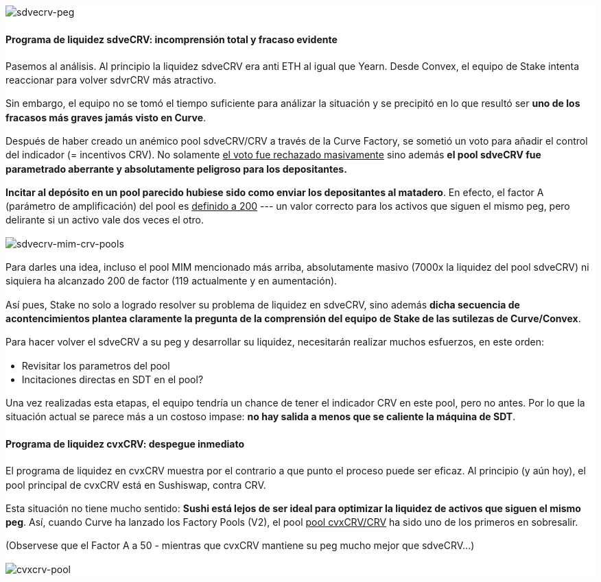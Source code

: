 
![sdvecrv-peg](/img/2021/crv-wars/sdvecrv-peg.png "V-Cambio de sdveCRV/CRV")


#### Programa de liquidez sdveCRV: incomprensión total y fracaso evidente

Pasemos al análisis. Al principio la liquidez sdveCRV era anti ETH al igual que Yearn. Desde Convex, el equipo de Stake intenta reaccionar para volver sdvrCRV más atractivo.

Sin embargo, el equipo no se tomó el tiempo suficiente para análizar la situación y se precipitó en lo que resultó ser **uno de los fracasos más graves jamás visto en Curve**.

Después de haber creado un anémico pool sdveCRV/CRV a través de la Curve Factory, se sometió un voto para añadir el control del indicador (= incentivos CRV). No solamente [el voto fue rechazado masivamente](https://dao.curve.fi/vote/ownership/83) sino además **el pool sdveCRV fue parametrado aberrante y absolutamente peligroso para los depositantes.**

**Incitar al depósito en un pool parecido hubiese sido como enviar los depositantes al matadero**. En efecto, el factor A (parámetro de amplificación) del pool es [definido a 200](https://curve.fi/factory/34) --- un valor correcto para los activos que siguen el mismo peg, pero delirante si un activo vale dos veces el otro.

![sdvecrv-mim-crv-pools](/img/2021/crv-wars/sdvecrv-mim-crv-pools.png "Comparación de pools Curve (factory) sdveCRV y MIM")

Para darles una idea, incluso el pool MIM mencionado más arriba, absolutamente masivo (7000x la liquidez del pool sdveCRV) ni siquiera ha alcanzado 200 de factor (119 actualmente y en aumentación).

Así pues, Stake no solo a logrado resolver su problema de liquidez en sdveCRV, sino además **dicha secuencia de acontencimientos plantea claramente la pregunta de la comprensión del equipo de Stake de las sutilezas de Curve/Convex**.

Para hacer volver el sdveCRV a su peg y desarrollar su liquidez, necesitarán realizar muchos esfuerzos, en este orden:



* Revisitar los parametros del pool
* Incitaciones directas en SDT en el pool?

Una vez realizadas esta etapas, el equipo tendría un chance de tener el indicador CRV en este pool, pero no antes. Por lo que la situación actual se parece más a un costoso impase: **no hay salida a menos que se caliente la máquina de SDT**.


#### Programa de liquidez cvxCRV: despegue inmediato

El programa de liquidez en cvxCRV muestra por el contrario a que punto el proceso puede ser eficaz. Al principio (y aún hoy), el pool principal de cvxCRV está en Sushiswap, contra CRV.

Esta situación no tiene mucho sentido: **Sushi está lejos de ser ideal para optimizar la liquidez de activos que siguen el mismo peg**. Así, cuando Curve ha lanzado los Factory Pools (V2), el pool [pool cvxCRV/CRV](https://curve.fi/factory/22) ha sido uno de los primeros en sobresalir.

(Observese que el Factor A a 50 - mientras que cvxCRV mantiene su peg mucho mejor que sdveCRV...)

![cvxcrv-pool](/img/2021/crv-wars/cvxcrv-pool.png "Pool (factory) cvxCRV/CRV")
